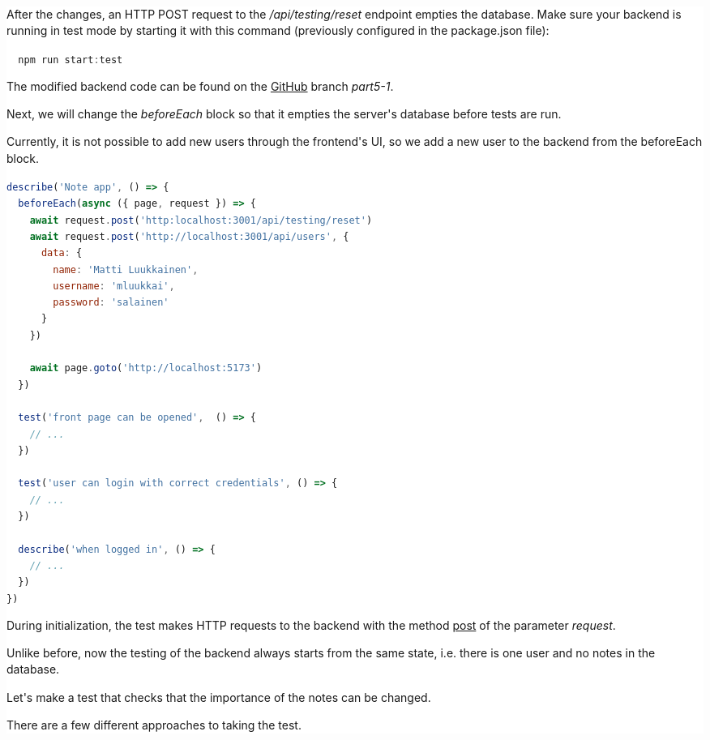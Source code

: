 After the changes, an HTTP POST request to the <i>/api/testing/reset</i> endpoint empties the database. Make sure your backend is running in test mode by starting it with this command (previously configured in the package.json file):

```js
  npm run start:test
```

The modified backend code can be found on the [GitHub](https://github.com/fullstack-hy2020/part3-notes-backend/tree/part5-1) branch <i>part5-1</i>.

Next, we will change the _beforeEach_ block so that it empties the server's database before tests are run.

Currently, it is not possible to add new users through the frontend's UI, so we add a new user to the backend from the beforeEach block.

```js
describe('Note app', () => {
  beforeEach(async ({ page, request }) => {
    await request.post('http:localhost:3001/api/testing/reset')
    await request.post('http://localhost:3001/api/users', {
      data: {
        name: 'Matti Luukkainen',
        username: 'mluukkai',
        password: 'salainen'
      }
    })

    await page.goto('http://localhost:5173')
  })
  
  test('front page can be opened',  () => {
    // ...
  })

  test('user can login with correct credentials', () => {
    // ...
  })

  describe('when logged in', () => {
    // ...
  })
})
```

During initialization, the test makes HTTP requests to the backend with the method [post](https://playwright.dev/docs/api/class-apirequestcontext#api-request-context-post) of the parameter _request_.

Unlike before, now the testing of the backend always starts from the same state, i.e. there is one user and no notes in the database.

Let's make a test that checks that the importance of the notes can be changed.

There are a few different approaches to taking the test.
